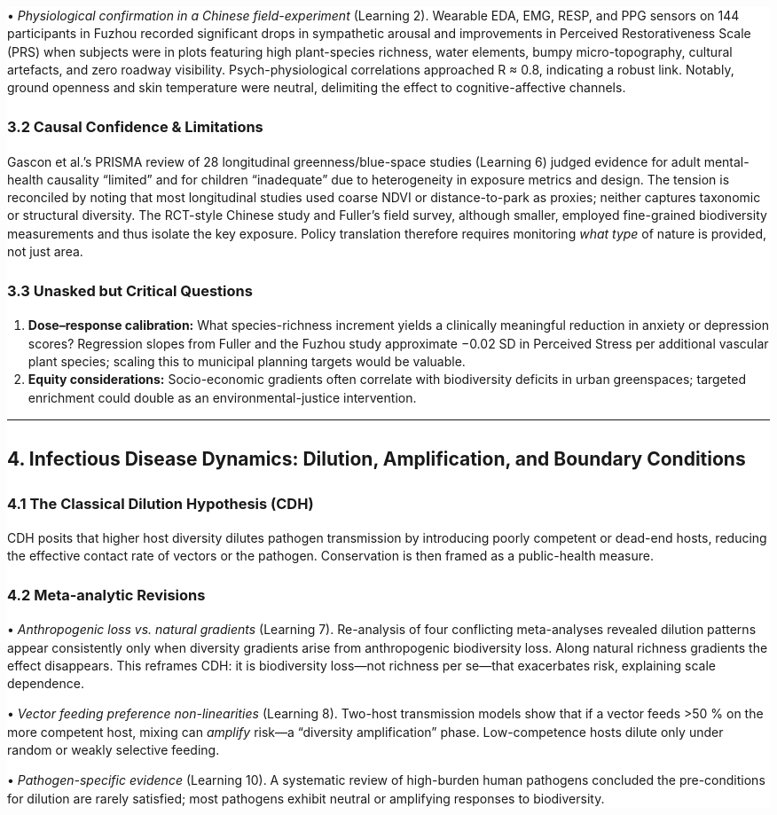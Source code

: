 •  *Physiological confirmation in a Chinese field-experiment* (Learning 2).  Wearable EDA, EMG, RESP, and PPG sensors on 144 participants in Fuzhou recorded significant drops in sympathetic arousal and improvements in Perceived Restorativeness Scale (PRS) when subjects were in plots featuring high plant-species richness, water elements, bumpy micro-topography, cultural artefacts, and zero roadway visibility.  Psych-physiological correlations approached R ≈ 0.8, indicating a robust link.  Notably, ground openness and skin temperature were neutral, delimiting the effect to cognitive-affective channels.

### 3.2 Causal Confidence & Limitations

Gascon et al.’s PRISMA review of 28 longitudinal greenness/blue-space studies (Learning 6) judged evidence for adult mental-health causality “limited” and for children “inadequate” due to heterogeneity in exposure metrics and design.  The tension is reconciled by noting that most longitudinal studies used coarse NDVI or distance-to-park as proxies; neither captures taxonomic or structural diversity.  The RCT-style Chinese study and Fuller’s field survey, although smaller, employed fine-grained biodiversity measurements and thus isolate the key exposure.  Policy translation therefore requires monitoring *what type* of nature is provided, not just area.

### 3.3 Unasked but Critical Questions

1.  **Dose–response calibration:** What species-richness increment yields a clinically meaningful reduction in anxiety or depression scores?  Regression slopes from Fuller and the Fuzhou study approximate −0.02 SD in Perceived Stress per additional vascular plant species; scaling this to municipal planning targets would be valuable.
2.  **Equity considerations:** Socio-economic gradients often correlate with biodiversity deficits in urban greenspaces; targeted enrichment could double as an environmental-justice intervention.


---

## 4. Infectious Disease Dynamics: Dilution, Amplification, and Boundary Conditions

### 4.1 The Classical Dilution Hypothesis (CDH)

CDH posits that higher host diversity dilutes pathogen transmission by introducing poorly competent or dead-end hosts, reducing the effective contact rate of vectors or the pathogen.  Conservation is then framed as a public-health measure.

### 4.2 Meta-analytic Revisions

•  *Anthropogenic loss vs. natural gradients* (Learning 7).  Re-analysis of four conflicting meta-analyses revealed dilution patterns appear consistently only when diversity gradients arise from anthropogenic biodiversity loss.  Along natural richness gradients the effect disappears.  This reframes CDH: it is biodiversity loss—not richness per se—that exacerbates risk, explaining scale dependence.

•  *Vector feeding preference non-linearities* (Learning 8).  Two-host transmission models show that if a vector feeds >50 % on the more competent host, mixing can *amplify* risk—a “diversity amplification” phase.  Low-competence hosts dilute only under random or weakly selective feeding.

•  *Pathogen-specific evidence* (Learning 10).  A systematic review of high-burden human pathogens concluded the pre-conditions for dilution are rarely satisfied; most pathogens exhibit neutral or amplifying responses to biodiversity.
